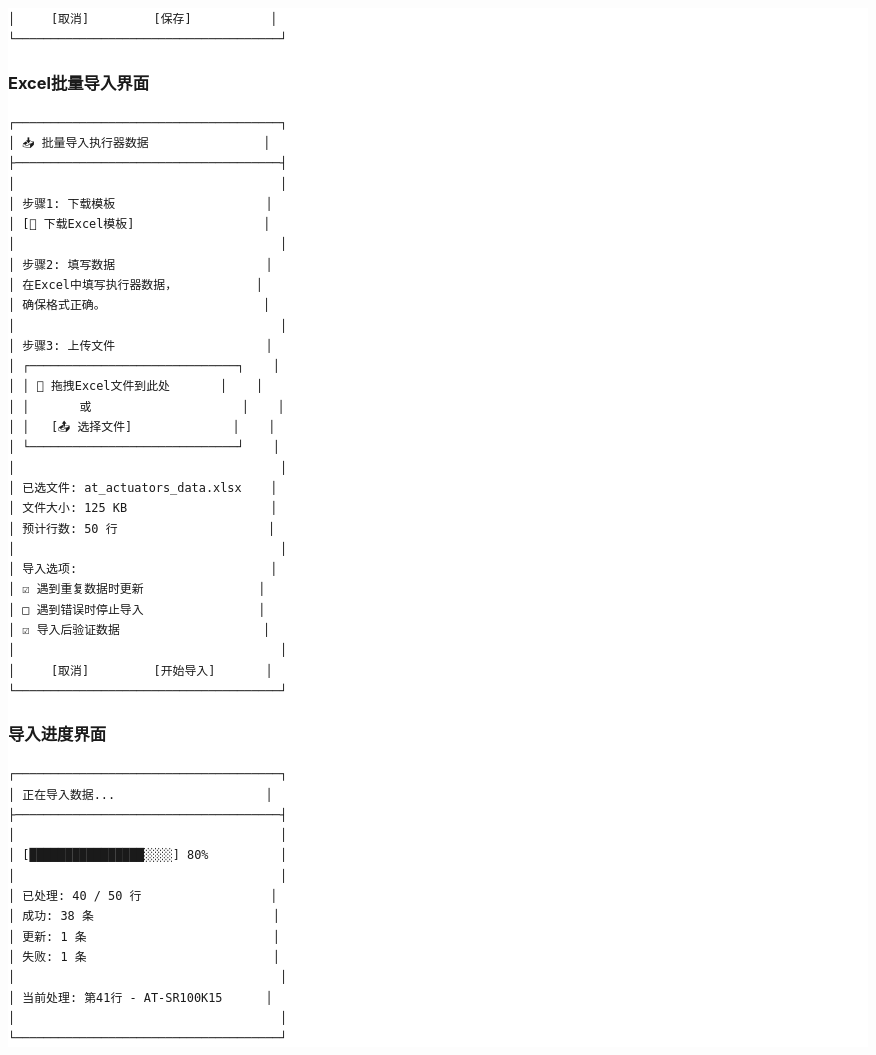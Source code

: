 ```
│     [取消]         [保存]           │
└─────────────────────────────────────┘
```

### Excel批量导入界面

```
┌─────────────────────────────────────┐
│ 📥 批量导入执行器数据                │
├─────────────────────────────────────┤
│                                     │
│ 步骤1: 下载模板                     │
│ [📄 下载Excel模板]                  │
│                                     │
│ 步骤2: 填写数据                     │
│ 在Excel中填写执行器数据，           │
│ 确保格式正确。                      │
│                                     │
│ 步骤3: 上传文件                     │
│ ┌─────────────────────────────┐    │
│ │ 📁 拖拽Excel文件到此处       │    │
│ │       或                     │    │
│ │   [📤 选择文件]              │    │
│ └─────────────────────────────┘    │
│                                     │
│ 已选文件: at_actuators_data.xlsx    │
│ 文件大小: 125 KB                    │
│ 预计行数: 50 行                     │
│                                     │
│ 导入选项:                           │
│ ☑ 遇到重复数据时更新                │
│ □ 遇到错误时停止导入                │
│ ☑ 导入后验证数据                    │
│                                     │
│     [取消]         [开始导入]       │
└─────────────────────────────────────┘
```

### 导入进度界面

```
┌─────────────────────────────────────┐
│ 正在导入数据...                     │
├─────────────────────────────────────┤
│                                     │
│ [████████████████░░░░] 80%          │
│                                     │
│ 已处理: 40 / 50 行                  │
│ 成功: 38 条                         │
│ 更新: 1 条                          │
│ 失败: 1 条                          │
│                                     │
│ 当前处理: 第41行 - AT-SR100K15      │
│                                     │
└─────────────────────────────────────┘
```
